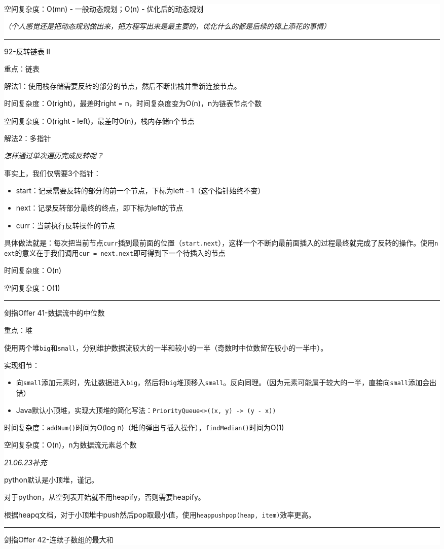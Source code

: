 空间复杂度：O(mn) - 一般动态规划；O(n) - 优化后的动态规划

*（个人感觉还是把动态规划做出来，把方程写出来是最主要的，优化什么的都是后续的锦上添花的事情）*

------

92-反转链表 II

重点：链表

解法1：使用栈存储需要反转的部分的节点，然后不断出栈并重新连接节点。

时间复杂度：O(right)，最差时right = n，时间复杂度变为O(n)，n为链表节点个数

空间复杂度：O(right - left)，最差时O(n)，栈内存储n个节点

解法2：多指针

*怎样通过单次遍历完成反转呢？*

事实上，我们仅需要3个指针：

- start：记录需要反转的部分的前一个节点，下标为left - 1（这个指针始终不变）

- next：记录反转部分最终的终点，即下标为left的节点

- curr：当前执行反转操作的节点

具体做法就是：每次把当前节点`curr`插到最前面的位置（`start.next`），这样一个不断向最前面插入的过程最终就完成了反转的操作。使用`next`的意义在于我们调用`cur = next.next`即可得到下一个待插入的节点

时间复杂度：O(n)

空间复杂度：O(1)

------

剑指Offer 41-数据流中的中位数

重点：堆

使用两个堆`big`和`small`，分别维护数据流较大的一半和较小的一半（奇数时中位数留在较小的一半中）。

实现细节：

- 向`small`添加元素时，先让数据进入`big`，然后将`big`堆顶移入`small`。反向同理。（因为元素可能属于较大的一半，直接向`small`添加会出错）

- Java默认小顶堆，实现大顶堆的简化写法：`PriorityQueue<>((x, y) -> (y - x))`

时间复杂度：`addNum()`时间为O(log n)（堆的弹出与插入操作），`findMedian()`时间为O(1)

空间复杂度：O(n)，n为数据流元素总个数

*21.06.23补充*

python默认是小顶堆，谨记。

对于python，从空列表开始就不用heapify，否则需要heapify。

根据heapq文档，对于小顶堆中push然后pop取最小值，使用`heappushpop(heap, item)`效率更高。

------

剑指Offer 42-连续子数组的最大和
